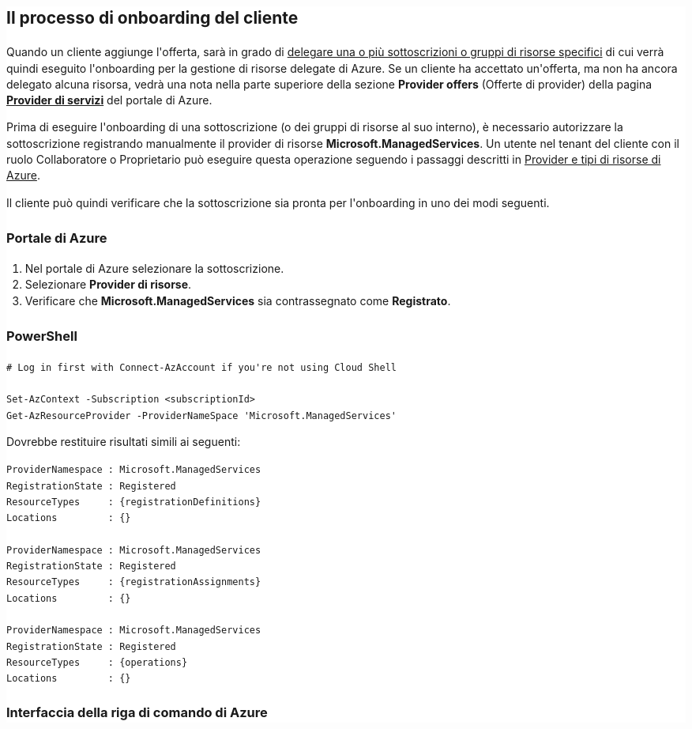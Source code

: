 ## <a name="the-customer-onboarding-process"></a>Il processo di onboarding del cliente

Quando un cliente aggiunge l'offerta, sarà in grado di [delegare una o più sottoscrizioni o gruppi di risorse specifici](view-manage-service-providers.md#delegate-resources) di cui verrà quindi eseguito l'onboarding per la gestione di risorse delegate di Azure. Se un cliente ha accettato un'offerta, ma non ha ancora delegato alcuna risorsa, vedrà una nota nella parte superiore della sezione **Provider offers** (Offerte di provider) della pagina [**Provider di servizi**](view-manage-service-providers.md) del portale di Azure.

Prima di eseguire l'onboarding di una sottoscrizione (o dei gruppi di risorse al suo interno), è necessario autorizzare la sottoscrizione registrando manualmente il provider di risorse **Microsoft.ManagedServices**. Un utente nel tenant del cliente con il ruolo Collaboratore o Proprietario può eseguire questa operazione seguendo i passaggi descritti in [Provider e tipi di risorse di Azure](../../azure-resource-manager/resource-manager-supported-services.md).

Il cliente può quindi verificare che la sottoscrizione sia pronta per l'onboarding in uno dei modi seguenti.

### <a name="azure-portal"></a>Portale di Azure

1. Nel portale di Azure selezionare la sottoscrizione.
1. Selezionare **Provider di risorse**.
1. Verificare che **Microsoft.ManagedServices** sia contrassegnato come **Registrato**.

### <a name="powershell"></a>PowerShell

```azurepowershell-interactive
# Log in first with Connect-AzAccount if you're not using Cloud Shell

Set-AzContext -Subscription <subscriptionId>
Get-AzResourceProvider -ProviderNameSpace 'Microsoft.ManagedServices'
```

Dovrebbe restituire risultati simili ai seguenti:

```output
ProviderNamespace : Microsoft.ManagedServices
RegistrationState : Registered
ResourceTypes     : {registrationDefinitions}
Locations         : {}

ProviderNamespace : Microsoft.ManagedServices
RegistrationState : Registered
ResourceTypes     : {registrationAssignments}
Locations         : {}

ProviderNamespace : Microsoft.ManagedServices
RegistrationState : Registered
ResourceTypes     : {operations}
Locations         : {}
```

### <a name="azure-cli"></a>Interfaccia della riga di comando di Azure
